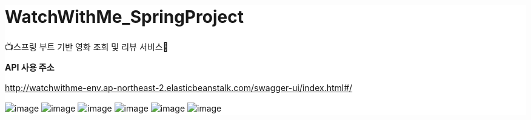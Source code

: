 # WatchWithMe_SpringProject
📺스프링 부트 기반 영화 조회 및 리뷰 서비스🔎

**API 사용 주소**

http://watchwithme-env.ap-northeast-2.elasticbeanstalk.com/swagger-ui/index.html#/

<img width="1305" alt="image" src="https://github.com/user-attachments/assets/51b04ab5-ace4-4c5f-9653-85a787e5aca2">

<img width="1303" alt="image" src="https://github.com/user-attachments/assets/e724c234-4945-48b0-897b-6d1a9298d8ec">

<img width="1297" alt="image" src="https://github.com/user-attachments/assets/86e71c89-c695-42a2-b2f8-6fc80231edba">

<img width="1302" alt="image" src="https://github.com/user-attachments/assets/32de15ac-9f0c-46ab-973e-b369e33f0115">

<img width="1303" alt="image" src="https://github.com/user-attachments/assets/0a75fedb-4831-42da-b980-8b8573f8ecae">

<img width="1302" alt="image" src="https://github.com/user-attachments/assets/b9805a6e-ce50-4d26-b5fb-ca4782579b0b">
